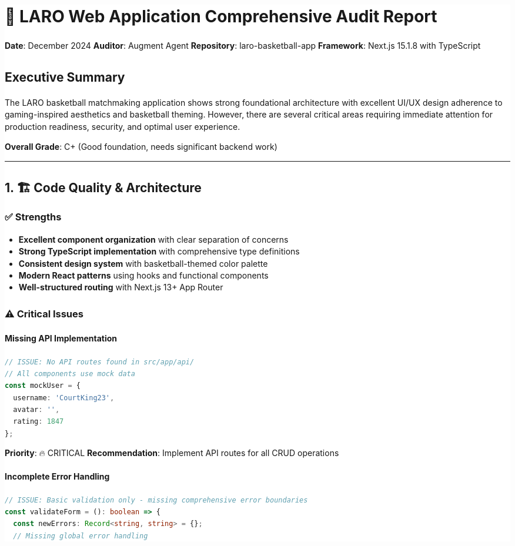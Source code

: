 # 🏀 LARO Web Application Comprehensive Audit Report

**Date**: December 2024
**Auditor**: Augment Agent
**Repository**: laro-basketball-app
**Framework**: Next.js 15.1.8 with TypeScript

## Executive Summary

The LARO basketball matchmaking application shows strong foundational architecture with excellent UI/UX design adherence to gaming-inspired aesthetics and basketball theming. However, there are several critical areas requiring immediate attention for production readiness, security, and optimal user experience.

**Overall Grade**: C+ (Good foundation, needs significant backend work)

---

## 1. 🏗️ Code Quality & Architecture

### ✅ Strengths
- **Excellent component organization** with clear separation of concerns
- **Strong TypeScript implementation** with comprehensive type definitions
- **Consistent design system** with basketball-themed color palette
- **Modern React patterns** using hooks and functional components
- **Well-structured routing** with Next.js 13+ App Router

### ⚠️ Critical Issues

#### Missing API Implementation
```typescript
// ISSUE: No API routes found in src/app/api/
// All components use mock data
const mockUser = {
  username: 'CourtKing23',
  avatar: '',
  rating: 1847
};
```

**Priority**: 🔥 CRITICAL
**Recommendation**: Implement API routes for all CRUD operations

#### Incomplete Error Handling
```typescript
// ISSUE: Basic validation only - missing comprehensive error boundaries
const validateForm = (): boolean => {
  const newErrors: Record<string, string> = {};
  // Missing global error handling
```
